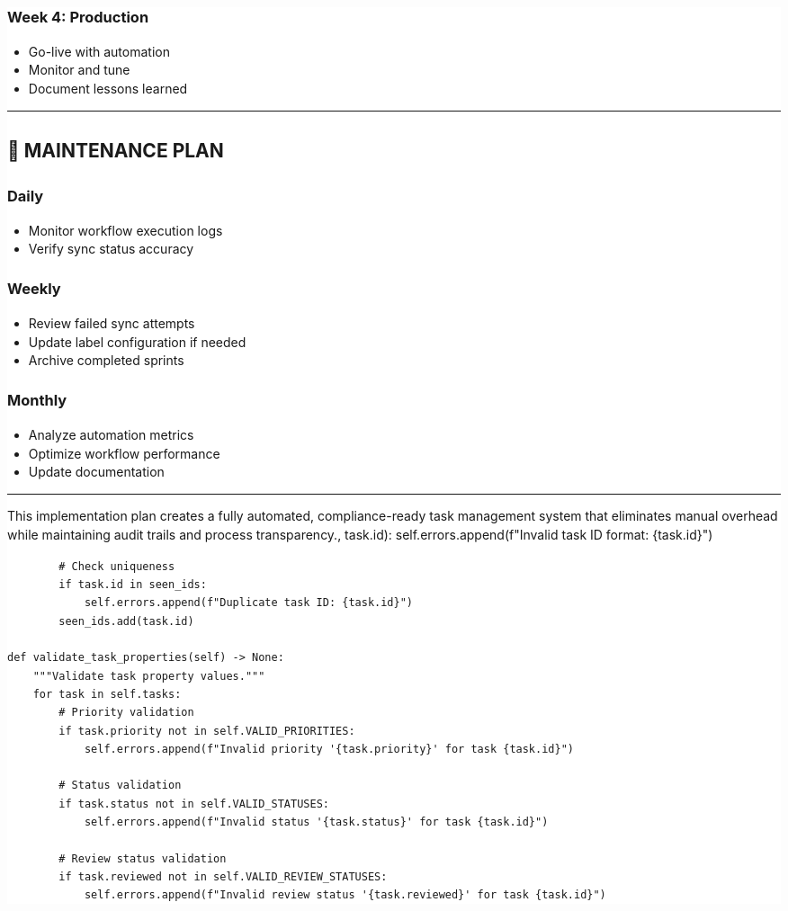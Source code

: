 ### Week 4: Production
- Go-live with automation
- Monitor and tune
- Document lessons learned

---

## 🔧 MAINTENANCE PLAN

### Daily
- Monitor workflow execution logs
- Verify sync status accuracy

### Weekly
- Review failed sync attempts
- Update label configuration if needed
- Archive completed sprints

### Monthly
- Analyze automation metrics
- Optimize workflow performance
- Update documentation

---

This implementation plan creates a fully automated, compliance-ready task management system that eliminates manual overhead while maintaining audit trails and process transparency., task.id):
                self.errors.append(f"Invalid task ID format: {task.id}")
            
            # Check uniqueness
            if task.id in seen_ids:
                self.errors.append(f"Duplicate task ID: {task.id}")
            seen_ids.add(task.id)
    
    def validate_task_properties(self) -> None:
        """Validate task property values."""
        for task in self.tasks:
            # Priority validation
            if task.priority not in self.VALID_PRIORITIES:
                self.errors.append(f"Invalid priority '{task.priority}' for task {task.id}")
            
            # Status validation
            if task.status not in self.VALID_STATUSES:
                self.errors.append(f"Invalid status '{task.status}' for task {task.id}")
            
            # Review status validation
            if task.reviewed not in self.VALID_REVIEW_STATUSES:
                self.errors.append(f"Invalid review status '{task.reviewed}' for task {task.id}")
            